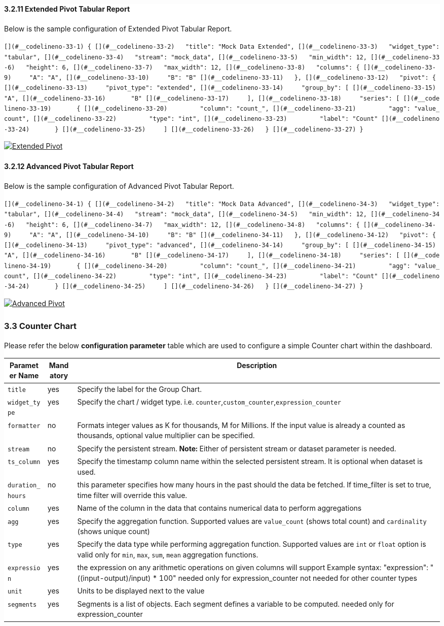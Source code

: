 #### ****3.2.11 Extended Pivot Tabular Report****

Below is the sample configuration of Extended Pivot Tabular Report.

`[](#__codelineno-33-1) { [](#__codelineno-33-2)   "title": "Mock Data Extended", [](#__codelineno-33-3)   "widget_type": "tabular", [](#__codelineno-33-4)   "stream": "mock_data", [](#__codelineno-33-5)   "min_width": 12, [](#__codelineno-33-6)   "height": 6, [](#__codelineno-33-7)   "max_width": 12, [](#__codelineno-33-8)   "columns": { [](#__codelineno-33-9)     "A": "A", [](#__codelineno-33-10)     "B": "B" [](#__codelineno-33-11)   }, [](#__codelineno-33-12)   "pivot": { [](#__codelineno-33-13)     "pivot_type": "extended", [](#__codelineno-33-14)     "group_by": [ [](#__codelineno-33-15)       "A", [](#__codelineno-33-16)       "B" [](#__codelineno-33-17)     ], [](#__codelineno-33-18)     "series": [ [](#__codelineno-33-19)       { [](#__codelineno-33-20)         "column": "count_", [](#__codelineno-33-21)         "agg": "value_count", [](#__codelineno-33-22)         "type": "int", [](#__codelineno-33-23)         "label": "Count" [](#__codelineno-33-24)       } [](#__codelineno-33-25)     ] [](#__codelineno-33-26)   } [](#__codelineno-33-27) }`

[![Extended Pivot](https://bot-docs.cloudfabrix.io/images/dashboards/extended_pivot.png)](/images/dashboards/extended_pivot.png)

#### ****3.2.12 Advanced Pivot Tabular Report****

Below is the sample configuration of Advanced Pivot Tabular Report.

`[](#__codelineno-34-1) { [](#__codelineno-34-2)   "title": "Mock Data Advanced", [](#__codelineno-34-3)   "widget_type": "tabular", [](#__codelineno-34-4)   "stream": "mock_data", [](#__codelineno-34-5)   "min_width": 12, [](#__codelineno-34-6)   "height": 6, [](#__codelineno-34-7)   "max_width": 12, [](#__codelineno-34-8)   "columns": { [](#__codelineno-34-9)     "A": "A", [](#__codelineno-34-10)     "B": "B" [](#__codelineno-34-11)   }, [](#__codelineno-34-12)   "pivot": { [](#__codelineno-34-13)     "pivot_type": "advanced", [](#__codelineno-34-14)     "group_by": [ [](#__codelineno-34-15)       "A", [](#__codelineno-34-16)       "B" [](#__codelineno-34-17)     ], [](#__codelineno-34-18)     "series": [ [](#__codelineno-34-19)       { [](#__codelineno-34-20)         "column": "count_", [](#__codelineno-34-21)         "agg": "value_count", [](#__codelineno-34-22)         "type": "int", [](#__codelineno-34-23)         "label": "Count" [](#__codelineno-34-24)       } [](#__codelineno-34-25)     ] [](#__codelineno-34-26)   } [](#__codelineno-34-27) }`

[![Advanced Pivot](https://bot-docs.cloudfabrix.io/images/dashboards/advanced_pivot.png)](/images/dashboards/advanced_pivot.png)

### ****3.3 Counter Chart****

Please refer the below **configuration parameter** table which are used to configure a simple Counter chart within the dashboard.

| Parameter Name | Mandatory | Description |
| --- | --- | --- |
| `title` | yes | Specify the label for the Group Chart. |
| `widget_type` | yes | Specify the chart / widget type. i.e. `counter`,`custom_counter`,`expression_counter` |
| `formatter` | no  | Formats integer values as K for thousands, M for Millions. If the input value is already a counted as thousands, optional value multiplier can be specified. |
| `stream` | no  | Specify the persistent stream. **Note:** Either of persistent stream or dataset parameter is needed. |
| `ts_column` | yes | Specify the timestamp column name within the selected persistent stream. It is optional when dataset is used. |
| `duration_hours` | no  | this parameter specifies how many hours in the past should the data be fetched. If time\_filter is set to true, time filter will override this value. |
| `column` | yes | Name of the column in the data that contains numerical data to perform aggregations |
| `agg` | yes | Specify the aggregation function. Supported values are `value_count` (shows total count) and `cardinality` (shows unique count) |
| `type` | yes | Specify the data type while performing aggregation function. Supported values are `int` or `float` option is valid only for `min`, `max`, `sum`, `mean` aggregation functions. |
| `expression` | yes | the expression on any arithmetic operations on given columns will support Example syntax: "expression": "((input-output)/input) \* 100" needed only for expression\_counter not needed for other counter types |
| `unit` | yes | Units to be displayed next to the value |
| `segments` | yes | Segments is a list of objects. Each segment defines a variable to be computed. needed only for expression\_counter |
